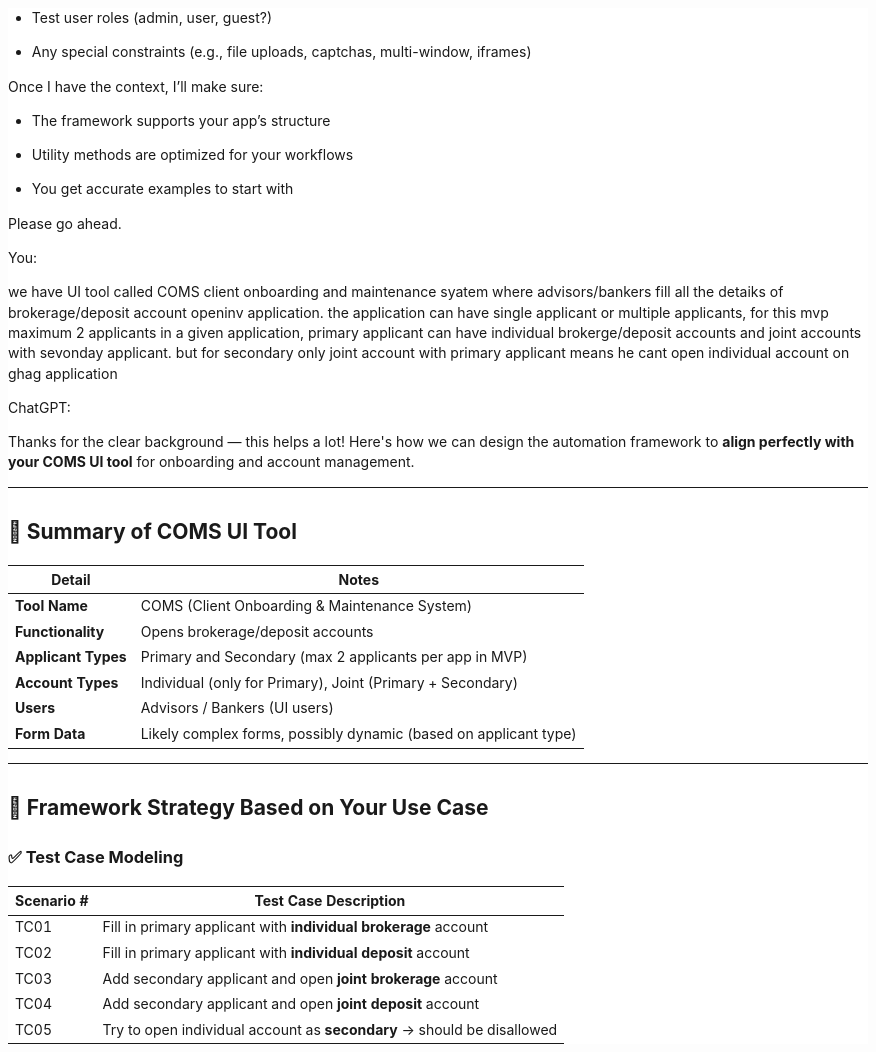 -   Test user roles (admin, user, guest?)
    
-   Any special constraints (e.g., file uploads, captchas, multi-window, iframes)
    

Once I have the context, I’ll make sure:

-   The framework supports your app’s structure
    
-   Utility methods are optimized for your workflows
    
-   You get accurate examples to start with
    

Please go ahead.

You: 

we have UI tool called COMS client onboarding and maintenance syatem where advisors/bankers fill all the detaiks of brokerage/deposit account openinv application. the application can have single applicant or multiple applicants, for this mvp maximum 2 applicants in a given application, primary applicant can have individual brokerge/deposit accounts and joint accounts with sevonday applicant. but for secondary only joint account with primary applicant means he cant open individual account on ghag application

ChatGPT: 

Thanks for the clear background — this helps a lot! Here's how we can design the automation framework to **align perfectly with your COMS UI tool** for onboarding and account management.

---

## 🧠 Summary of COMS UI Tool

| Detail | Notes |
| --- | --- |
| **Tool Name** | COMS (Client Onboarding & Maintenance System) |
| **Functionality** | Opens brokerage/deposit accounts |
| **Applicant Types** | Primary and Secondary (max 2 applicants per app in MVP) |
| **Account Types** | Individual (only for Primary), Joint (Primary + Secondary) |
| **Users** | Advisors / Bankers (UI users) |
| **Form Data** | Likely complex forms, possibly dynamic (based on applicant type) |

---

## 🧱 Framework Strategy Based on Your Use Case

### ✅ Test Case Modeling

| Scenario # | Test Case Description |
| --- | --- |
| TC01 | Fill in primary applicant with **individual brokerage** account |
| TC02 | Fill in primary applicant with **individual deposit** account |
| TC03 | Add secondary applicant and open **joint brokerage** account |
| TC04 | Add secondary applicant and open **joint deposit** account |
| TC05 | Try to open individual account as **secondary** → should be disallowed |
